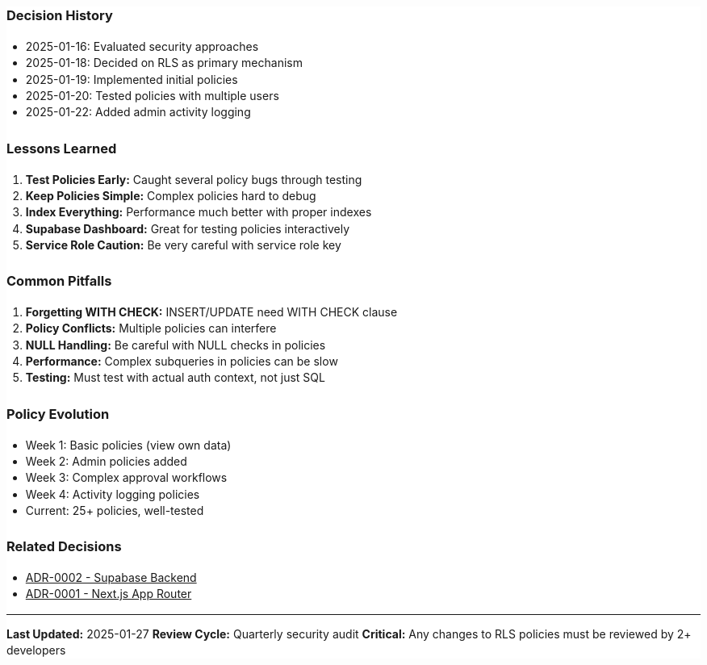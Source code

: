 ### Decision History

- 2025-01-16: Evaluated security approaches
- 2025-01-18: Decided on RLS as primary mechanism
- 2025-01-19: Implemented initial policies
- 2025-01-20: Tested policies with multiple users
- 2025-01-22: Added admin activity logging

### Lessons Learned

1. **Test Policies Early:** Caught several policy bugs through testing
2. **Keep Policies Simple:** Complex policies hard to debug
3. **Index Everything:** Performance much better with proper indexes
4. **Supabase Dashboard:** Great for testing policies interactively
5. **Service Role Caution:** Be very careful with service role key

### Common Pitfalls

1. **Forgetting WITH CHECK:** INSERT/UPDATE need WITH CHECK clause
2. **Policy Conflicts:** Multiple policies can interfere
3. **NULL Handling:** Be careful with NULL checks in policies
4. **Performance:** Complex subqueries in policies can be slow
5. **Testing:** Must test with actual auth context, not just SQL

### Policy Evolution

- Week 1: Basic policies (view own data)
- Week 2: Admin policies added
- Week 3: Complex approval workflows
- Week 4: Activity logging policies
- Current: 25+ policies, well-tested

### Related Decisions

- [ADR-0002 - Supabase Backend](./0002-supabase-backend.md)
- [ADR-0001 - Next.js App Router](./0001-nextjs-app-router.md)

---

**Last Updated:** 2025-01-27
**Review Cycle:** Quarterly security audit
**Critical:** Any changes to RLS policies must be reviewed by 2+ developers
